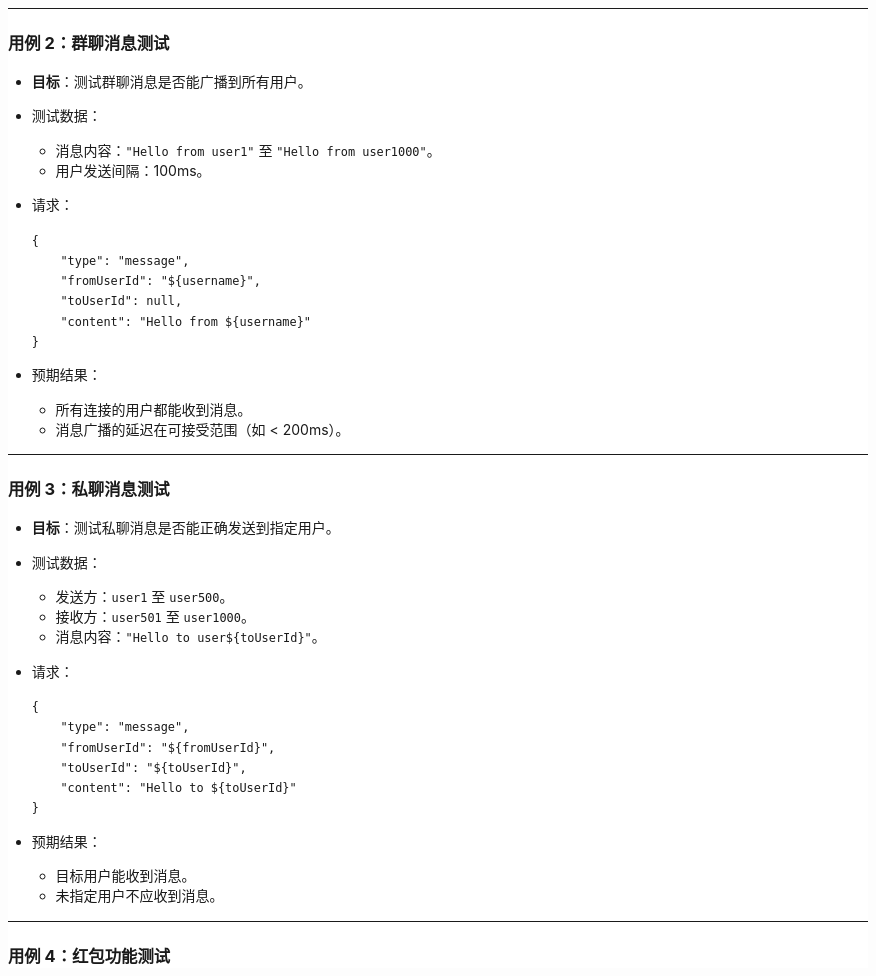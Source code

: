 ------

### **用例 2：群聊消息测试**

- **目标**：测试群聊消息是否能广播到所有用户。

- 测试数据：

  - 消息内容：`"Hello from user1"` 至 `"Hello from user1000"`。
  - 用户发送间隔：100ms。

- 请求：

  ```
  {
      "type": "message",
      "fromUserId": "${username}",
      "toUserId": null,
      "content": "Hello from ${username}"
  }
  ```

- 预期结果：

  - 所有连接的用户都能收到消息。
  - 消息广播的延迟在可接受范围（如 < 200ms）。

------

### **用例 3：私聊消息测试**

- **目标**：测试私聊消息是否能正确发送到指定用户。

- 测试数据：

  - 发送方：`user1` 至 `user500`。
  - 接收方：`user501` 至 `user1000`。
  - 消息内容：`"Hello to user${toUserId}"`。

- 请求：

  ```
  {
      "type": "message",
      "fromUserId": "${fromUserId}",
      "toUserId": "${toUserId}",
      "content": "Hello to ${toUserId}"
  }
  ```

- 预期结果：

  - 目标用户能收到消息。
  - 未指定用户不应收到消息。

------

### **用例 4：红包功能测试**
